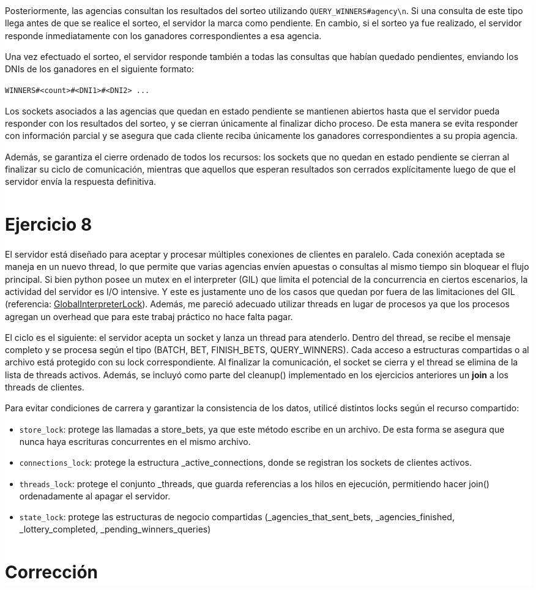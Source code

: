 Posteriormente, las agencias consultan los resultados del sorteo utilizando `QUERY_WINNERS#agency\n`. Si una consulta de este tipo llega antes de que se realice el sorteo, el servidor la marca como pendiente. En cambio, si el sorteo ya fue realizado, el servidor responde inmediatamente con los ganadores correspondientes a esa agencia.

Una vez efectuado el sorteo, el servidor responde también a todas las consultas que habían quedado pendientes, enviando los DNIs de los ganadores en el siguiente formato:


`WINNERS#<count>#<DNI1>#<DNI2> ...`


Los sockets asociados a las agencias que quedan en estado pendiente se mantienen abiertos hasta que el servidor pueda responder con los resultados del sorteo, y se cierran únicamente al finalizar dicho proceso. De esta manera se evita responder con información parcial y se asegura que cada cliente reciba únicamente los ganadores correspondientes a su propia agencia.

Además, se garantiza el cierre ordenado de todos los recursos: los sockets que no quedan en estado pendiente se cierran al finalizar su ciclo de comunicación, mientras que aquellos que esperan resultados son cerrados explícitamente luego de que el servidor envía la respuesta definitiva.


# Ejercicio 8

El servidor está diseñado para aceptar y procesar múltiples conexiones de clientes en paralelo. Cada conexión aceptada se maneja en un nuevo thread, lo que permite que varias agencias envíen apuestas o consultas al mismo tiempo sin bloquear el flujo principal. Si bien python posee un mutex en el interpreter (GIL) que limita el potencial de la concurrencia en ciertos escenarios, la actividad del servidor es I/O intensive. Y este es justamente uno de los casos que quedan por fuera de las limitaciones del GIL (referencia: [GlobalInterpreterLock](https://wiki.python.org/moin/GlobalInterpreterLock)). Además, me pareció adecuado utilizar threads en lugar de procesos ya que los procesos agregan un overhead que para este trabaj práctico no hace falta pagar.

El ciclo es el siguiente: el servidor acepta un socket y lanza un thread para atenderlo. Dentro del thread, se recibe el mensaje completo y se procesa según el tipo (BATCH, BET, FINISH_BETS, QUERY_WINNERS). Cada acceso a estructuras compartidas o al archivo está protegido con su lock correspondiente. Al finalizar la comunicación, el socket se cierra y el thread se elimina de la lista de threads activos. Además, se incluyó como parte del cleanup() implementado en los ejercicios anteriores un **join** a los threads de clientes.

Para evitar condiciones de carrera y garantizar la consistencia de los datos, utilicé distintos locks según el recurso compartido:

- `store_lock`: protege las llamadas a store_bets, ya que este método escribe en un archivo. De esta forma se asegura que nunca haya escrituras concurrentes en el mismo archivo.

- `connections_lock`: protege la estructura _active_connections, donde se registran los sockets de clientes activos.

- `threads_lock`: protege el conjunto _threads, que guarda referencias a los hilos en ejecución, permitiendo hacer join() ordenadamente al apagar el servidor.

- `state_lock`: protege las estructuras de negocio compartidas (_agencies_that_sent_bets, _agencies_finished, _lottery_completed, _pending_winners_queries)

# Corrección
